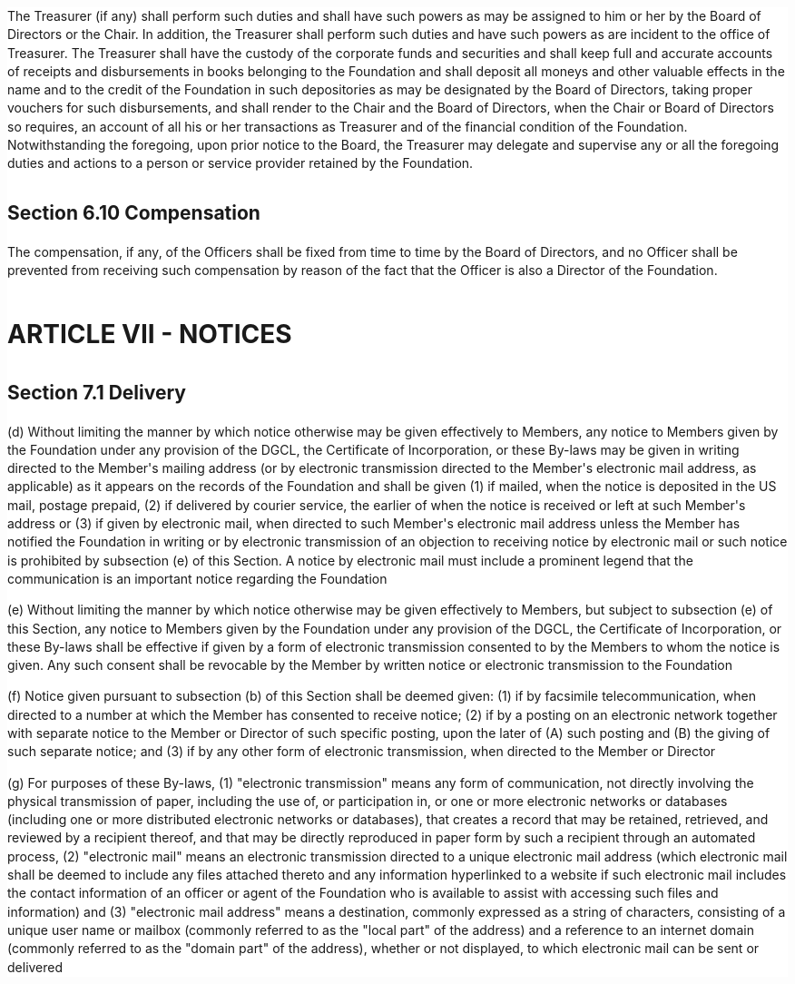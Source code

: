 The Treasurer (if any) shall perform such duties and shall have such powers as may be assigned to him or her by the Board of Directors or the Chair. In addition, the Treasurer shall perform such duties and have such powers as are incident to the office of Treasurer. The Treasurer shall have the custody of the corporate funds and securities and shall keep full and accurate accounts of receipts and disbursements in books belonging to the Foundation and shall deposit all moneys and other valuable effects in the name and to the credit of the Foundation in such depositories as may be designated by the Board of Directors, taking proper vouchers for such disbursements, and shall render to the Chair and the Board of Directors, when the Chair or Board of Directors so requires, an account of all his or her transactions as Treasurer and of the financial condition of the Foundation. Notwithstanding the foregoing, upon prior notice to the Board, the Treasurer may delegate and supervise any or all the foregoing duties and actions to a person or service provider retained by the Foundation.

## Section 6.10 Compensation

The compensation, if any, of the Officers shall be fixed from time to time by the Board of Directors, and no Officer shall be prevented from receiving such compensation by reason of the fact that the Officer is also a Director of the Foundation.

# ARTICLE VII - NOTICES

## Section 7.1 Delivery

(d) Without limiting the manner by which notice otherwise may be given effectively to Members, any notice to Members given by the Foundation under any provision of the DGCL, the Certificate of Incorporation, or these By-laws may be given in writing directed to the Member's mailing address (or by electronic transmission directed to the Member's electronic mail address, as applicable) as it appears on the records of the Foundation and shall be given (1) if mailed, when the notice is deposited in the US mail, postage prepaid, (2) if delivered by courier service, the earlier of when the notice is received or left at such Member's address or (3) if given by electronic mail, when directed to such Member's electronic mail address unless the Member has notified the Foundation in writing or by electronic transmission of an objection to receiving notice by electronic mail or such notice is prohibited by subsection (e) of this Section. A notice by electronic mail must include a prominent legend that the communication is an important notice regarding the Foundation

(e) Without limiting the manner by which notice otherwise may be given effectively to Members, but subject to subsection (e) of this Section, any notice to Members given by the Foundation under any provision of the DGCL, the Certificate of Incorporation, or these By-laws shall be effective if given by a form of electronic transmission consented to by the Members to whom the notice is given. Any such consent shall be revocable by the Member by written notice or electronic transmission to the Foundation

(f) Notice given pursuant to subsection (b) of this Section shall be deemed given: (1) if by facsimile telecommunication, when directed to a number at which the Member has consented to receive notice; (2) if by a posting on an electronic network together with separate notice to the Member or Director of such specific posting, upon the later of (A) such posting and (B) the giving of such separate notice; and (3) if by any other form of electronic transmission, when directed to the Member or Director

(g) For purposes of these By-laws, (1) "electronic transmission" means any form of communication, not directly involving the physical transmission of paper, including the use of, or participation in, or one or more electronic networks or databases (including one or more distributed electronic networks or databases), that creates a record that may be retained, retrieved, and reviewed by a recipient thereof, and that may be directly reproduced in paper form by such a recipient through an automated process, (2) "electronic mail" means an electronic transmission directed to a unique electronic mail address (which electronic mail shall be deemed to include any files attached thereto and any information hyperlinked to a website if such electronic mail includes the contact information of an officer or agent of the Foundation who is available to assist with accessing such files and information) and (3) "electronic mail address" means a destination, commonly expressed as a string of characters, consisting of a unique user name or mailbox (commonly referred to as the "local part" of the address) and a reference to an internet domain (commonly referred to as the "domain part" of the address), whether or not displayed, to which electronic mail can be sent or delivered
